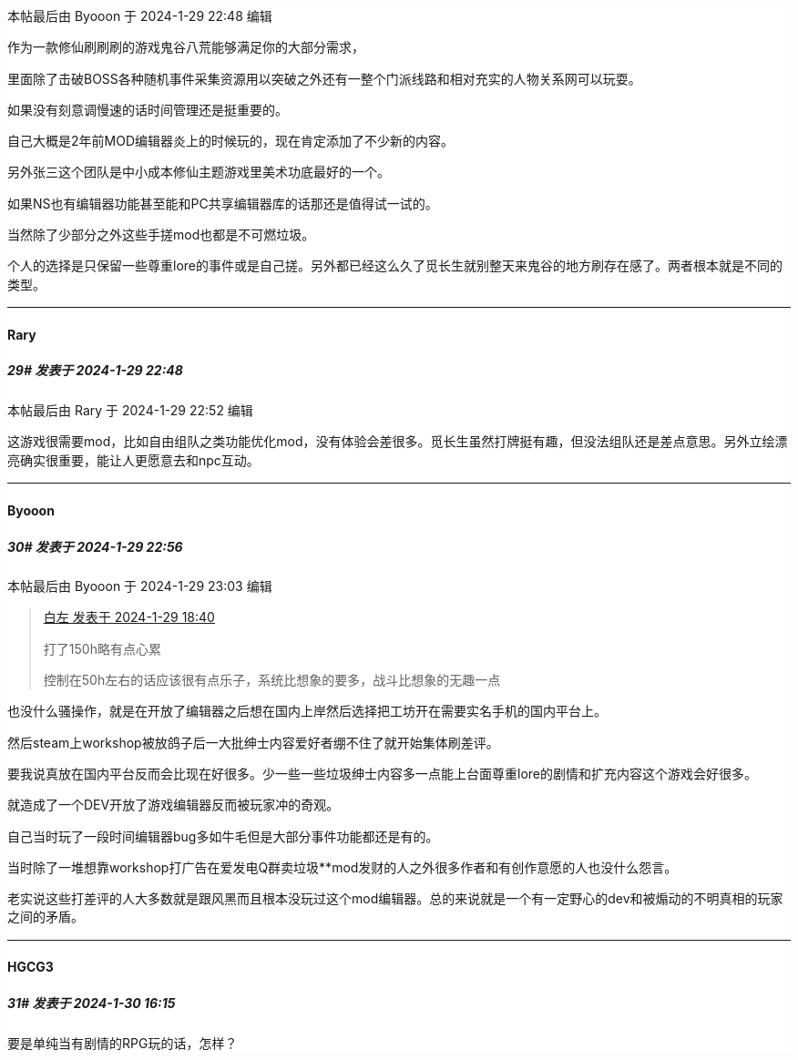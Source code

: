  本帖最后由 Byooon 于 2024-1-29 22:48 编辑 

作为一款修仙刷刷刷的游戏鬼谷八荒能够满足你的大部分需求，

里面除了击破BOSS各种随机事件采集资源用以突破之外还有一整个门派线路和相对充实的人物关系网可以玩耍。

如果没有刻意调慢速的话时间管理还是挺重要的。

自己大概是2年前MOD编辑器炎上的时候玩的，现在肯定添加了不少新的内容。

另外张三这个团队是中小成本修仙主题游戏里美术功底最好的一个。

如果NS也有编辑器功能甚至能和PC共享编辑器库的话那还是值得试一试的。

当然除了少部分之外这些手搓mod也都是不可燃垃圾。

个人的选择是只保留一些尊重lore的事件或是自己搓。另外都已经这么久了觅长生就别整天来鬼谷的地方刷存在感了。两者根本就是不同的类型。

*****

####  Rary  
##### 29#       发表于 2024-1-29 22:48

 本帖最后由 Rary 于 2024-1-29 22:52 编辑 

这游戏很需要mod，比如自由组队之类功能优化mod，没有体验会差很多。觅长生虽然打牌挺有趣，但没法组队还是差点意思。另外立绘漂亮确实很重要，能让人更愿意去和npc互动。

*****

####  Byooon  
##### 30#       发表于 2024-1-29 22:56

 本帖最后由 Byooon 于 2024-1-29 23:03 编辑 
<blockquote><a href="httphttps://bbs.saraba1st.com/2b/forum.php?mod=redirect&amp;goto=findpost&amp;pid=63819348&amp;ptid=2170062" target="_blank">白左 发表于 2024-1-29 18:40</a>

打了150h略有点心累

控制在50h左右的话应该很有点乐子，系统比想象的要多，战斗比想象的无趣一点</blockquote>
也没什么骚操作，就是在开放了编辑器之后想在国内上岸然后选择把工坊开在需要实名手机的国内平台上。

然后steam上workshop被放鸽子后一大批绅士内容爱好者绷不住了就开始集体刷差评。

要我说真放在国内平台反而会比现在好很多。少一些一些垃圾绅士内容多一点能上台面尊重lore的剧情和扩充内容这个游戏会好很多。

就造成了一个DEV开放了游戏编辑器反而被玩家冲的奇观。

自己当时玩了一段时间编辑器bug多如牛毛但是大部分事件功能都还是有的。

当时除了一堆想靠workshop打广告在爱发电Q群卖垃圾**mod发财的人之外很多作者和有创作意愿的人也没什么怨言。

老实说这些打差评的人大多数就是跟风黑而且根本没玩过这个mod编辑器。总的来说就是一个有一定野心的dev和被煽动的不明真相的玩家之间的矛盾。


*****

####  HGCG3  
##### 31#       发表于 2024-1-30 16:15

要是单纯当有剧情的RPG玩的话，怎样？
